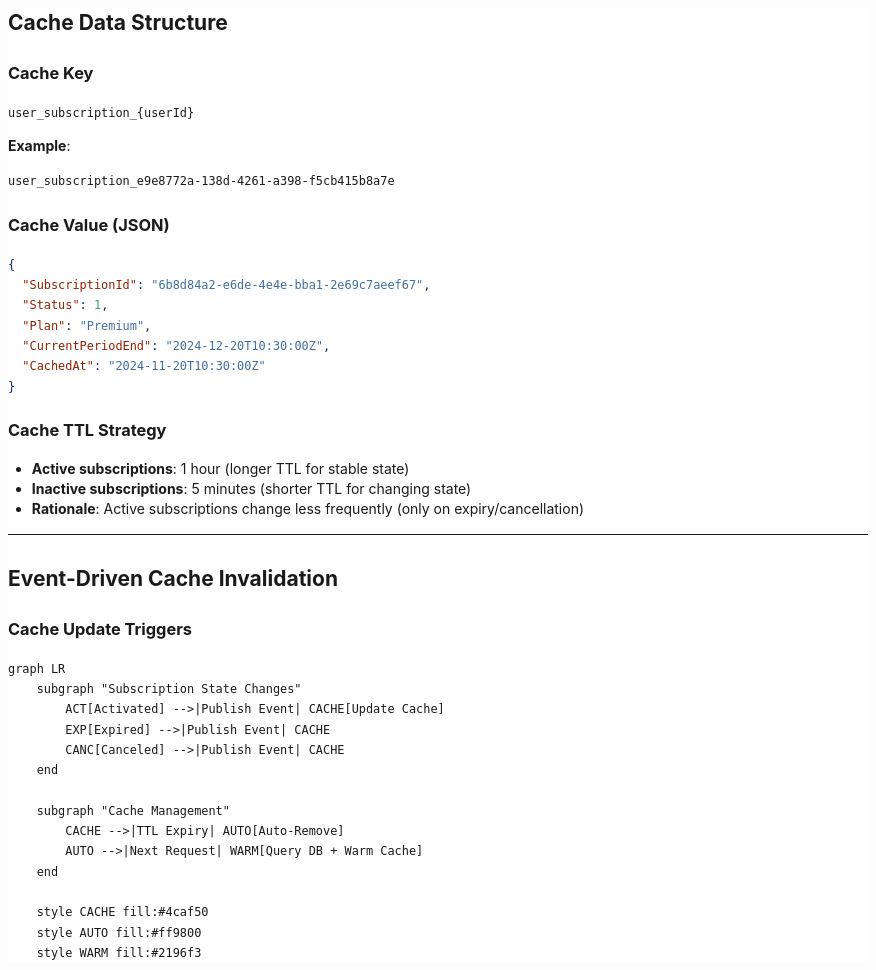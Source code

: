 ## Cache Data Structure

### Cache Key
```
user_subscription_{userId}
```

**Example**:
```
user_subscription_e9e8772a-138d-4261-a398-f5cb415b8a7e
```

### Cache Value (JSON)
```json
{
  "SubscriptionId": "6b8d84a2-e6de-4e4e-bba1-2e69c7aeef67",
  "Status": 1,
  "Plan": "Premium",
  "CurrentPeriodEnd": "2024-12-20T10:30:00Z",
  "CachedAt": "2024-11-20T10:30:00Z"
}
```

### Cache TTL Strategy
- **Active subscriptions**: 1 hour (longer TTL for stable state)
- **Inactive subscriptions**: 5 minutes (shorter TTL for changing state)
- **Rationale**: Active subscriptions change less frequently (only on expiry/cancellation)

---

## Event-Driven Cache Invalidation

### Cache Update Triggers

```mermaid
graph LR
    subgraph "Subscription State Changes"
        ACT[Activated] -->|Publish Event| CACHE[Update Cache]
        EXP[Expired] -->|Publish Event| CACHE
        CANC[Canceled] -->|Publish Event| CACHE
    end
    
    subgraph "Cache Management"
        CACHE -->|TTL Expiry| AUTO[Auto-Remove]
        AUTO -->|Next Request| WARM[Query DB + Warm Cache]
    end
    
    style CACHE fill:#4caf50
    style AUTO fill:#ff9800
    style WARM fill:#2196f3
```
